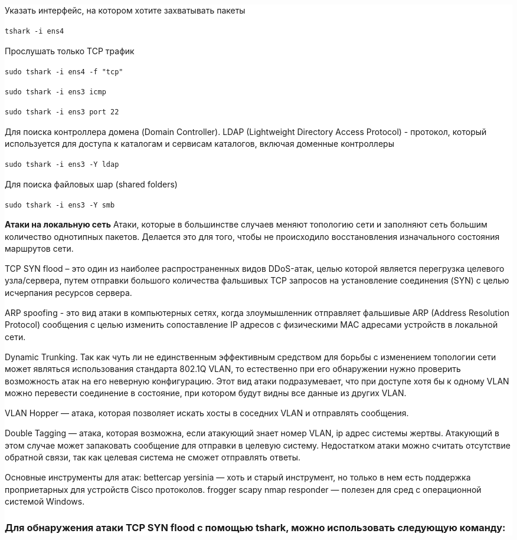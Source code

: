 Указать интерфейс, на котором хотите захватывать пакеты

`tshark -i ens4`

Прослушать только TCP трафик

`sudo tshark -i ens4 -f "tcp"`

`sudo tshark -i ens3 icmp`

`sudo tshark -i ens3 port 22`

Для поиска контроллера домена (Domain Controller). LDAP (Lightweight Directory Access Protocol) - протокол, который используется для доступа к каталогам и сервисам каталогов, включая доменные контроллеры

`sudo tshark -i ens3 -Y ldap`

Для поиска файловых шар (shared folders) 

`sudo tshark -i ens3 -Y smb`

**Атаки на локальную сеть**
Атаки, которые в большинстве случаев меняют топологию сети и заполняют сеть большим количество однотипных пакетов. Делается это для того, чтобы не происходило восстановления изначального состояния маршрутов сети.

TCP SYN flood – это один из наиболее распространенных видов DDoS-атак, целью которой является перегрузка целевого узла/сервера, путем отправки большого количества фальшивых TCP запросов на установление соединения (SYN) с целью исчерпания ресурсов сервера.

ARP spoofing - это вид атаки в компьютерных сетях, когда злоумышленник отправляет фальшивые ARP (Address Resolution Protocol) сообщения с целью изменить сопоставление IP адресов с физическими MAC адресами устройств в локальной сети. 

Dynamic Trunking. Так как чуть ли не единственным эффективным средством для борьбы с изменением топологии сети может являться использования стандарта 802.1Q VLAN, то естественно при его обнаружении нужно проверить возможность атак на его неверную конфигурацию. Этот вид атаки подразумевает, что при доступе хотя бы к одному VLAN можно перевести соединение в состояние, при котором будут видны все данные из других VLAN.

VLAN Hopper — атака, которая позволяет искать хосты в соседних VLAN и отправлять сообщения.

Double Tagging — атака, которая возможна, если атакующий знает номер VLAN, ip адрес системы жертвы. Атакующий в этом случае может запаковать сообщение для отправки в целевую систему. Недостатком атаки можно считать отсутствие обратной связи, так как целевая система не сможет отправлять ответы.

Основные инструменты для атак:
bettercap
yersinia — хоть и старый инструмент, но только в нем есть поддержка проприетарных для устройств Cisco протоколов.
frogger
scapy
nmap
responder — полезен для сред с операционной системой Windows.

### Для обнаружения атаки TCP SYN flood с помощью tshark, можно использовать следующую команду:
